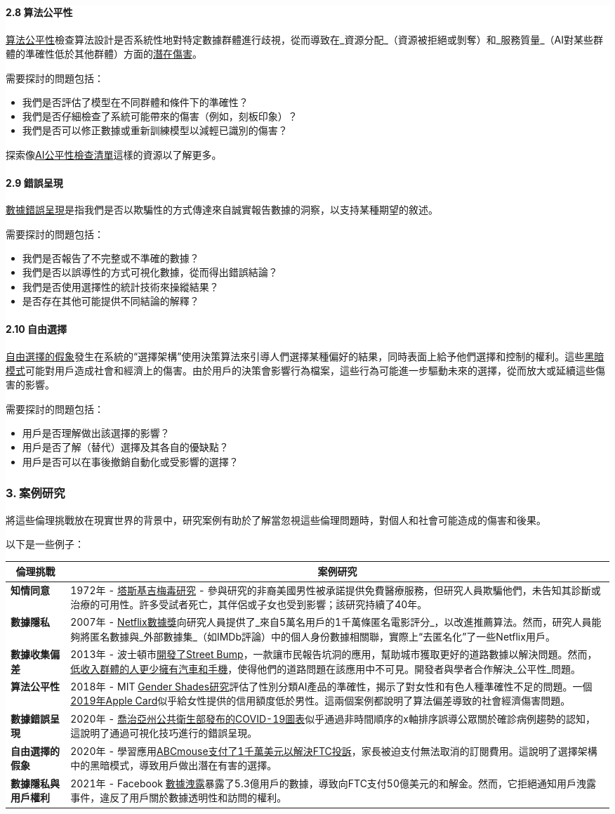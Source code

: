 #### 2.8 算法公平性
[算法公平性](https://towardsdatascience.com/what-is-algorithm-fairness-3182e161cf9f)檢查算法設計是否系統性地對特定數據群體進行歧視，從而導致在_資源分配_（資源被拒絕或剝奪）和_服務質量_（AI對某些群體的準確性低於其他群體）方面的[潛在傷害](https://docs.microsoft.com/en-us/azure/machine-learning/concept-fairness-ml)。

需要探討的問題包括：
 * 我們是否評估了模型在不同群體和條件下的準確性？
 * 我們是否仔細檢查了系統可能帶來的傷害（例如，刻板印象）？
 * 我們是否可以修正數據或重新訓練模型以減輕已識別的傷害？

探索像[AI公平性檢查清單](https://query.prod.cms.rt.microsoft.com/cms/api/am/binary/RE4t6dA)這樣的資源以了解更多。

#### 2.9 錯誤呈現

[數據錯誤呈現](https://www.sciencedirect.com/topics/computer-science/misrepresentation)是指我們是否以欺騙性的方式傳達來自誠實報告數據的洞察，以支持某種期望的敘述。

需要探討的問題包括：
 * 我們是否報告了不完整或不準確的數據？
 * 我們是否以誤導性的方式可視化數據，從而得出錯誤結論？
 * 我們是否使用選擇性的統計技術來操縱結果？
 * 是否存在其他可能提供不同結論的解釋？

#### 2.10 自由選擇

[自由選擇的假象](https://www.datasciencecentral.com/profiles/blogs/the-illusion-of-choice)發生在系統的“選擇架構”使用決策算法來引導人們選擇某種偏好的結果，同時表面上給予他們選擇和控制的權利。這些[黑暗模式](https://www.darkpatterns.org/)可能對用戶造成社會和經濟上的傷害。由於用戶的決策會影響行為檔案，這些行為可能進一步驅動未來的選擇，從而放大或延續這些傷害的影響。

需要探討的問題包括：
 * 用戶是否理解做出該選擇的影響？
 * 用戶是否了解（替代）選擇及其各自的優缺點？
 * 用戶是否可以在事後撤銷自動化或受影響的選擇？

### 3. 案例研究

將這些倫理挑戰放在現實世界的背景中，研究案例有助於了解當忽視這些倫理問題時，對個人和社會可能造成的傷害和後果。

以下是一些例子：

| 倫理挑戰 | 案例研究  | 
|--- |--- |
| **知情同意** | 1972年 - [塔斯基吉梅毒研究](https://en.wikipedia.org/wiki/Tuskegee_Syphilis_Study) - 參與研究的非裔美國男性被承諾提供免費醫療服務，但研究人員欺騙他們，未告知其診斷或治療的可用性。許多受試者死亡，其伴侶或子女也受到影響；該研究持續了40年。 | 
| **數據隱私** | 2007年 - [Netflix數據獎](https://www.wired.com/2007/12/why-anonymous-data-sometimes-isnt/)向研究人員提供了_來自5萬名用戶的1千萬條匿名電影評分_，以改進推薦算法。然而，研究人員能夠將匿名數據與_外部數據集_（如IMDb評論）中的個人身份數據相關聯，實際上“去匿名化”了一些Netflix用戶。|
| **數據收集偏差** | 2013年 - 波士頓市[開發了Street Bump](https://www.boston.gov/transportation/street-bump)，一款讓市民報告坑洞的應用，幫助城市獲取更好的道路數據以解決問題。然而，[低收入群體的人更少擁有汽車和手機](https://hbr.org/2013/04/the-hidden-biases-in-big-data)，使得他們的道路問題在該應用中不可見。開發者與學者合作解決_公平性_問題。 |
| **算法公平性** | 2018年 - MIT [Gender Shades研究](http://gendershades.org/overview.html)評估了性別分類AI產品的準確性，揭示了對女性和有色人種準確性不足的問題。一個[2019年Apple Card](https://www.wired.com/story/the-apple-card-didnt-see-genderand-thats-the-problem/)似乎給女性提供的信用額度低於男性。這兩個案例都說明了算法偏差導致的社會經濟傷害問題。|
| **數據錯誤呈現** | 2020年 - [喬治亞州公共衛生部發布的COVID-19圖表](https://www.vox.com/covid-19-coronavirus-us-response-trump/2020/5/18/21262265/georgia-covid-19-cases-declining-reopening)似乎通過非時間順序的x軸排序誤導公眾關於確診病例趨勢的認知，這說明了通過可視化技巧進行的錯誤呈現。 |
| **自由選擇的假象** | 2020年 - 學習應用[ABCmouse支付了1千萬美元以解決FTC投訴](https://www.washingtonpost.com/business/2020/09/04/abcmouse-10-million-ftc-settlement/)，家長被迫支付無法取消的訂閱費用。這說明了選擇架構中的黑暗模式，導致用戶做出潛在有害的選擇。 |
| **數據隱私與用戶權利** | 2021年 - Facebook [數據洩露](https://www.npr.org/2021/04/09/986005820/after-data-breach-exposes-530-million-facebook-says-it-will-not-notify-users)暴露了5.3億用戶的數據，導致向FTC支付50億美元的和解金。然而，它拒絕通知用戶洩露事件，違反了用戶關於數據透明性和訪問的權利。 |
